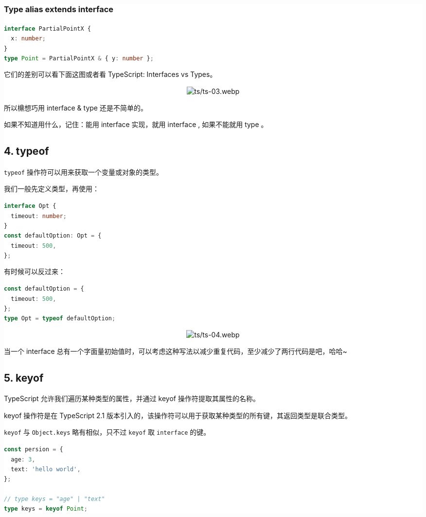 ### Type alias extends interface

```ts
interface PartialPointX {
  x: number;
}
type Point = PartialPointX & { y: number };
```

它们的差别可以看下面这图或者看 TypeScript: Interfaces vs Types。

<div align="center"><img :src="$withBase('/images/ts/ts-03.webp')" alt="ts/ts-03.webp"></div>

所以檙想巧用 interface & type 还是不简单的。

如果不知道用什么，记住：能用 interface 实现，就用 interface , 如果不能就用 type 。

## 4. typeof

`typeof` 操作符可以用来获取一个变量或对象的类型。

我们一般先定义类型，再使用：

```ts
interface Opt {
  timeout: number;
}
const defaultOption: Opt = {
  timeout: 500,
};
```

有时候可以反过来：

```ts
const defaultOption = {
  timeout: 500,
};
type Opt = typeof defaultOption;
```

<div align="center"><img :src="$withBase('/images/ts/ts-04.webp')" alt="ts/ts-04.webp"></div>

当一个 interface 总有一个字面量初始值时，可以考虑这种写法以减少重复代码，至少减少了两行代码是吧，哈哈~

## 5. keyof

TypeScript 允许我们遍历某种类型的属性，并通过 keyof 操作符提取其属性的名称。

keyof 操作符是在 TypeScript 2.1 版本引入的，该操作符可以用于获取某种类型的所有键，其返回类型是联合类型。

`keyof` 与 `Object.keys` 略有相似，只不过 `keyof` 取 `interface` 的键。

```ts
const persion = {
  age: 3,
  text: 'hello world',
};

// type keys = "age" | "text"
type keys = keyof Point;
```
